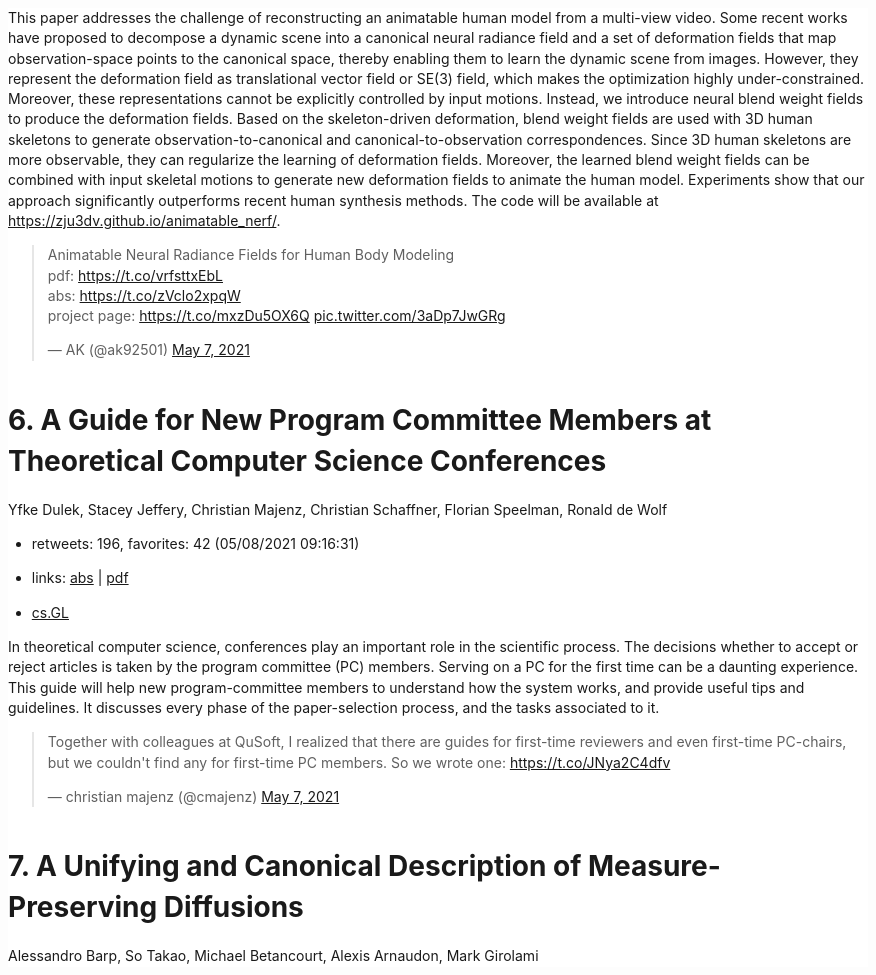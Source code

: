 This paper addresses the challenge of reconstructing an animatable human model from a multi-view video. Some recent works have proposed to decompose a dynamic scene into a canonical neural radiance field and a set of deformation fields that map observation-space points to the canonical space, thereby enabling them to learn the dynamic scene from images. However, they represent the deformation field as translational vector field or SE(3) field, which makes the optimization highly under-constrained. Moreover, these representations cannot be explicitly controlled by input motions. Instead, we introduce neural blend weight fields to produce the deformation fields. Based on the skeleton-driven deformation, blend weight fields are used with 3D human skeletons to generate observation-to-canonical and canonical-to-observation correspondences. Since 3D human skeletons are more observable, they can regularize the learning of deformation fields. Moreover, the learned blend weight fields can be combined with input skeletal motions to generate new deformation fields to animate the human model. Experiments show that our approach significantly outperforms recent human synthesis methods. The code will be available at https://zju3dv.github.io/animatable_nerf/.

<blockquote class="twitter-tweet"><p lang="en" dir="ltr">Animatable Neural Radiance Fields for Human Body Modeling<br>pdf: <a href="https://t.co/vrfsttxEbL">https://t.co/vrfsttxEbL</a><br>abs: <a href="https://t.co/zVclo2xpqW">https://t.co/zVclo2xpqW</a><br>project page: <a href="https://t.co/mxzDu5OX6Q">https://t.co/mxzDu5OX6Q</a> <a href="https://t.co/3aDp7JwGRg">pic.twitter.com/3aDp7JwGRg</a></p>&mdash; AK (@ak92501) <a href="https://twitter.com/ak92501/status/1390481482775506946?ref_src=twsrc%5Etfw">May 7, 2021</a></blockquote>
<script async src="https://platform.twitter.com/widgets.js" charset="utf-8"></script>




# 6. A Guide for New Program Committee Members at Theoretical Computer  Science Conferences

Yfke Dulek, Stacey Jeffery, Christian Majenz, Christian Schaffner, Florian Speelman, Ronald de Wolf

- retweets: 196, favorites: 42 (05/08/2021 09:16:31)

- links: [abs](https://arxiv.org/abs/2105.02773) | [pdf](https://arxiv.org/pdf/2105.02773)
- [cs.GL](https://arxiv.org/list/cs.GL/recent)

In theoretical computer science, conferences play an important role in the scientific process. The decisions whether to accept or reject articles is taken by the program committee (PC) members. Serving on a PC for the first time can be a daunting experience. This guide will help new program-committee members to understand how the system works, and provide useful tips and guidelines. It discusses every phase of the paper-selection process, and the tasks associated to it.

<blockquote class="twitter-tweet"><p lang="en" dir="ltr">Together with colleagues at QuSoft, I realized that there are guides for first-time reviewers and even first-time PC-chairs, but we couldn&#39;t find any for first-time PC members. So we wrote one: <a href="https://t.co/JNya2C4dfv">https://t.co/JNya2C4dfv</a></p>&mdash; christian majenz (@cmajenz) <a href="https://twitter.com/cmajenz/status/1390563362027802626?ref_src=twsrc%5Etfw">May 7, 2021</a></blockquote>
<script async src="https://platform.twitter.com/widgets.js" charset="utf-8"></script>




# 7. A Unifying and Canonical Description of Measure-Preserving Diffusions

Alessandro Barp, So Takao, Michael Betancourt, Alexis Arnaudon, Mark Girolami
